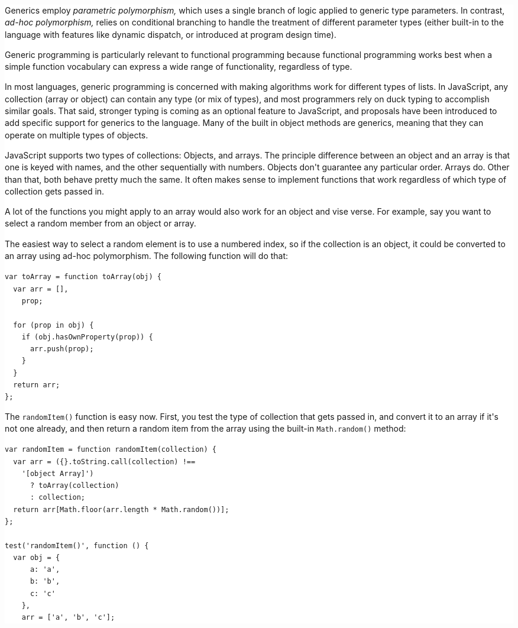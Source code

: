 Generics employ _parametric polymorphism,_ which uses a single branch of logic applied to generic type parameters. In contrast, _ad-hoc polymorphism,_ relies on conditional branching to handle the treatment of different parameter types (either built-in to the language with features like dynamic dispatch, or introduced at program design time).

Generic programming is particularly relevant to functional programming because functional programming works best when a simple function vocabulary can express a wide range of functionality, regardless of type.

In most languages, generic programming is concerned with making algorithms work for different types of lists. In JavaScript, any collection (array or object) can contain any type (or mix of types), and most programmers rely on duck typing to accomplish similar goals. That said, stronger typing is coming as an optional feature to JavaScript, and proposals have been introduced to add specific support for generics to the language. Many of the built in object methods are generics, meaning that they can operate on multiple types of objects.

JavaScript supports two types of collections: Objects, and arrays. The principle difference between an object and an array is that one is keyed with names, and the other sequentially with numbers. Objects don't guarantee any particular order. Arrays do. Other than that, both behave pretty much the same. It often makes sense to implement functions that work regardless of which type of collection gets passed in.

A lot of the functions you might apply to an array would also work for an object and vise verse. For example, say you want to select a random member from an object or array.

The easiest way to select a random element is to use a numbered index, so if the collection is an object, it could be converted to an array using ad-hoc polymorphism. The following function will do that:

    var toArray = function toArray(obj) {
      var arr = [],
        prop;

      for (prop in obj) {
        if (obj.hasOwnProperty(prop)) {
          arr.push(prop);
        }
      }
      return arr;
    };

The `randomItem()` function is easy now. First, you test the type of collection that gets passed in, and convert it to an array if it's not one already, and then return a random item from the array using the built-in `Math.random()` method:

    var randomItem = function randomItem(collection) {
      var arr = ({}.toString.call(collection) !==
        '[object Array]')
          ? toArray(collection)
          : collection;
      return arr[Math.floor(arr.length * Math.random())];
    };

    test('randomItem()', function () {
      var obj = {
          a: 'a',
          b: 'b',
          c: 'c'
        },
        arr = ['a', 'b', 'c'];
